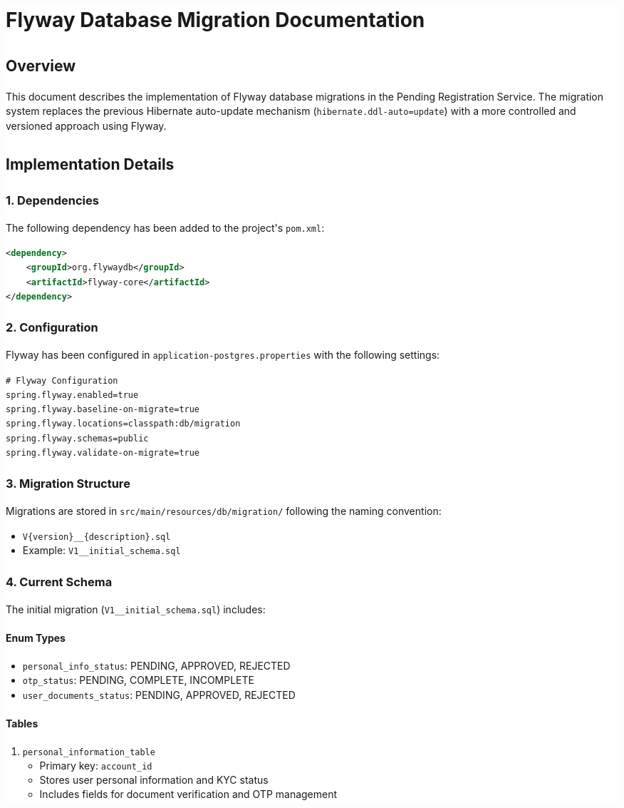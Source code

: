# Flyway Database Migration Documentation

## Overview
This document describes the implementation of Flyway database migrations in the Pending Registration Service. The migration system replaces the previous Hibernate auto-update mechanism (`hibernate.ddl-auto=update`) with a more controlled and versioned approach using Flyway.

## Implementation Details

### 1. Dependencies
The following dependency has been added to the project's `pom.xml`:
```xml
<dependency>
    <groupId>org.flywaydb</groupId>
    <artifactId>flyway-core</artifactId>
</dependency>
```

### 2. Configuration
Flyway has been configured in `application-postgres.properties` with the following settings:
```properties
# Flyway Configuration
spring.flyway.enabled=true
spring.flyway.baseline-on-migrate=true
spring.flyway.locations=classpath:db/migration
spring.flyway.schemas=public
spring.flyway.validate-on-migrate=true
```

### 3. Migration Structure
Migrations are stored in `src/main/resources/db/migration/` following the naming convention:
- `V{version}__{description}.sql`
- Example: `V1__initial_schema.sql`

### 4. Current Schema
The initial migration (`V1__initial_schema.sql`) includes:

#### Enum Types
- `personal_info_status`: PENDING, APPROVED, REJECTED
- `otp_status`: PENDING, COMPLETE, INCOMPLETE
- `user_documents_status`: PENDING, APPROVED, REJECTED

#### Tables
1. `personal_information_table`
   - Primary key: `account_id`
   - Stores user personal information and KYC status
   - Includes fields for document verification and OTP management
